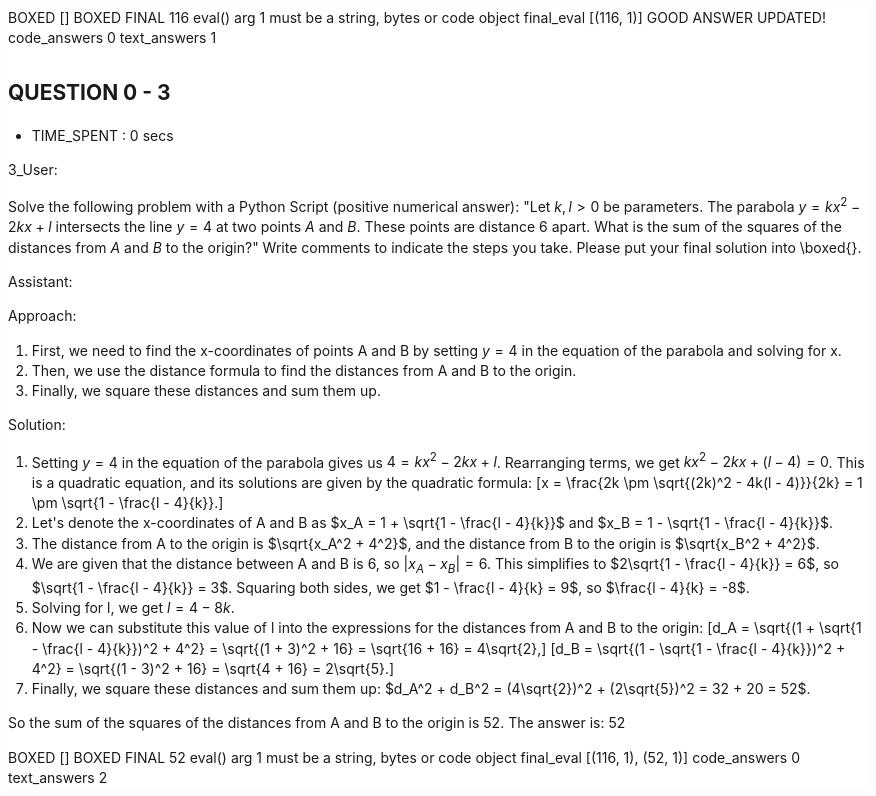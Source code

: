 BOXED []
BOXED FINAL 116
eval() arg 1 must be a string, bytes or code object final_eval
[(116, 1)]
GOOD ANSWER UPDATED!
code_answers 0 text_answers 1



## QUESTION 0 - 3 
- TIME_SPENT : 0 secs

3_User:

Solve the following problem with a Python Script (positive numerical answer):
"Let $k, l > 0$ be parameters. The parabola $y = kx^2 - 2kx + l$ intersects the line $y = 4$ at two points $A$ and $B$. These points are distance 6 apart. What is the sum of the squares of the distances from $A$ and $B$ to the origin?"
Write comments to indicate the steps you take. Please put your final solution into \boxed{}.

Assistant:

Approach:


1. First, we need to find the x-coordinates of points A and B by setting $y = 4$ in the equation of the parabola and solving for x.
2. Then, we use the distance formula to find the distances from A and B to the origin.
3. Finally, we square these distances and sum them up.

Solution:
1. Setting $y = 4$ in the equation of the parabola gives us $4 = kx^2 - 2kx + l$. Rearranging terms, we get $kx^2 - 2kx + (l - 4) = 0$. This is a quadratic equation, and its solutions are given by the quadratic formula:
\[x = \frac{2k \pm \sqrt{(2k)^2 - 4k(l - 4)}}{2k} = 1 \pm \sqrt{1 - \frac{l - 4}{k}}.\]
2. Let's denote the x-coordinates of A and B as $x_A = 1 + \sqrt{1 - \frac{l - 4}{k}}$ and $x_B = 1 - \sqrt{1 - \frac{l - 4}{k}}$.
3. The distance from A to the origin is $\sqrt{x_A^2 + 4^2}$, and the distance from B to the origin is $\sqrt{x_B^2 + 4^2}$.
4. We are given that the distance between A and B is 6, so $|x_A - x_B| = 6$. This simplifies to $2\sqrt{1 - \frac{l - 4}{k}} = 6$, so $\sqrt{1 - \frac{l - 4}{k}} = 3$. Squaring both sides, we get $1 - \frac{l - 4}{k} = 9$, so $\frac{l - 4}{k} = -8$.
5. Solving for l, we get $l = 4 - 8k$.
6. Now we can substitute this value of l into the expressions for the distances from A and B to the origin:
\[d_A = \sqrt{(1 + \sqrt{1 - \frac{l - 4}{k}})^2 + 4^2} = \sqrt{(1 + 3)^2 + 16} = \sqrt{16 + 16} = 4\sqrt{2},\]
\[d_B = \sqrt{(1 - \sqrt{1 - \frac{l - 4}{k}})^2 + 4^2} = \sqrt{(1 - 3)^2 + 16} = \sqrt{4 + 16} = 2\sqrt{5}.\]
7. Finally, we square these distances and sum them up: $d_A^2 + d_B^2 = (4\sqrt{2})^2 + (2\sqrt{5})^2 = 32 + 20 = 52$.

So the sum of the squares of the distances from A and B to the origin is 52. The answer is: $52$

BOXED []
BOXED FINAL 52
eval() arg 1 must be a string, bytes or code object final_eval
[(116, 1), (52, 1)]
code_answers 0 text_answers 2
